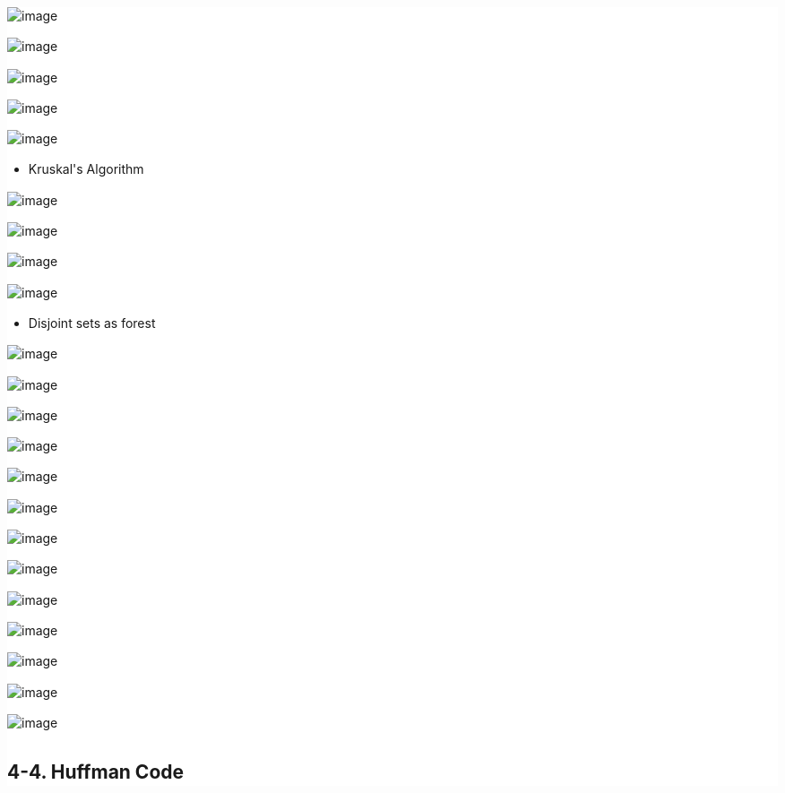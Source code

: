   ![image](https://user-images.githubusercontent.com/59719632/163530306-d6b4e572-1777-4cc6-91de-a540949e88c2.png)

  ![image](https://user-images.githubusercontent.com/59719632/163530323-d8eacebb-3352-4b1c-832d-77580b396814.png)

  ![image](https://user-images.githubusercontent.com/59719632/163530351-c6d3550c-6acd-48ff-9a3f-622db232df98.png)

  ![image](https://user-images.githubusercontent.com/59719632/163530388-dbd69dfc-1175-43c2-9cdf-767a40f5303e.png)

  ![image](https://user-images.githubusercontent.com/59719632/163530421-0e79123c-dcb3-4591-8ccc-e56c9c30829f.png)

* Kruskal's Algorithm

![image](https://user-images.githubusercontent.com/59719632/163572012-2cf42f4d-9050-4290-8ed4-fa4a5dbba607.png)

![image](https://user-images.githubusercontent.com/59719632/163572049-da2f476d-1044-4c0a-a999-8ca2212d9f5b.png)

![image](https://user-images.githubusercontent.com/59719632/163572061-ffe44221-112e-414b-b571-590ce29678e8.png)

![image](https://user-images.githubusercontent.com/59719632/163572071-9af9c0aa-afe5-4801-80a7-5cfba0f45bbe.png)

* Disjoint sets as forest

![image](https://user-images.githubusercontent.com/59719632/163572133-e159bee9-f7c5-443b-9982-71c16e1d575d.png)

![image](https://user-images.githubusercontent.com/59719632/163572149-a047b975-7ebe-4654-ba47-7bdbce049669.png)

![image](https://user-images.githubusercontent.com/59719632/163572175-543d8649-93f0-4587-844d-2a23907107c1.png)

![image](https://user-images.githubusercontent.com/59719632/163572202-b10dfe9a-6754-45f1-b24a-4378e2ab560b.png)

![image](https://user-images.githubusercontent.com/59719632/163572243-2c282649-ca0f-461b-84a9-0d8974c95682.png)

![image](https://user-images.githubusercontent.com/59719632/163572261-8a5a8fa1-cdc7-40a4-8498-0991be441c92.png)

![image](https://user-images.githubusercontent.com/59719632/163572280-7cf69d14-4e1b-49d7-9b48-2c6622039074.png)

![image](https://user-images.githubusercontent.com/59719632/163572296-6b512274-eb48-4556-a58a-0d26d4d6bffa.png)

![image](https://user-images.githubusercontent.com/59719632/163572322-1f29598c-7c7b-42c2-9301-47dbc9aeb9be.png)

![image](https://user-images.githubusercontent.com/59719632/163572346-637cbe07-9ccb-4c33-98d2-e8fcf61121f7.png)

![image](https://user-images.githubusercontent.com/59719632/163572363-f80c83d4-7701-4a1a-8ae3-7859f8f38aa3.png)

![image](https://user-images.githubusercontent.com/59719632/163572384-155472b7-994c-404b-817c-b2869e952446.png)

![image](https://user-images.githubusercontent.com/59719632/163572409-41a1eefa-39e3-484c-a63b-85fcb817487d.png)

## 4-4. Huffman Code
